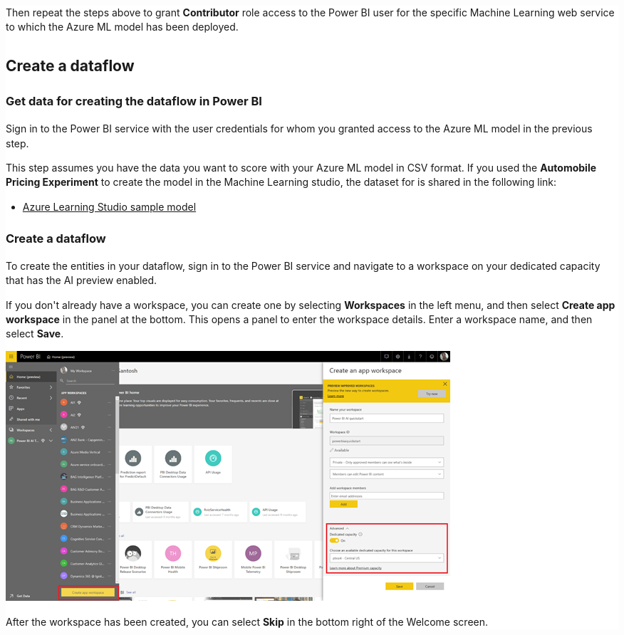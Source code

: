 Then repeat the steps above to grant **Contributor** role access to the Power BI user for the specific Machine Learning web service to which the Azure ML model has been deployed.

## Create a dataflow

### Get data for creating the dataflow in Power BI

Sign in to the Power BI service with the user credentials for whom you granted access to the Azure ML model in the previous step.

This step assumes you have the data you want to score with your Azure ML model in CSV format.  If you used the **Automobile Pricing Experiment** to create the model in the Machine Learning studio, the dataset for is shared in the following link:

* [Azure Learning Studio sample model](https://raw.githubusercontent.com/santoshc1/PowerBI‑AI‑samples/master/Tutorial\_MLStudio\_model\_integration/Automobile%20price%20data%20\_Raw\_.csv)

### Create a dataflow

To create the entities in your dataflow, sign in to the Power BI service and navigate to a workspace on your dedicated capacity that has the AI preview enabled.

If you don't already have a workspace, you can create one by selecting **Workspaces** in the left menu, and then select **Create app workspace** in the panel at the bottom.  This opens a panel to enter the workspace details. Enter a workspace name, and then select **Save**.

![Create workspace](media/service-tutorial-invoke-machine-learning-model/tutorial-invoke-machine-learning-model_03.png)

After the workspace has been created, you can select **Skip** in the bottom right of the Welcome screen.
